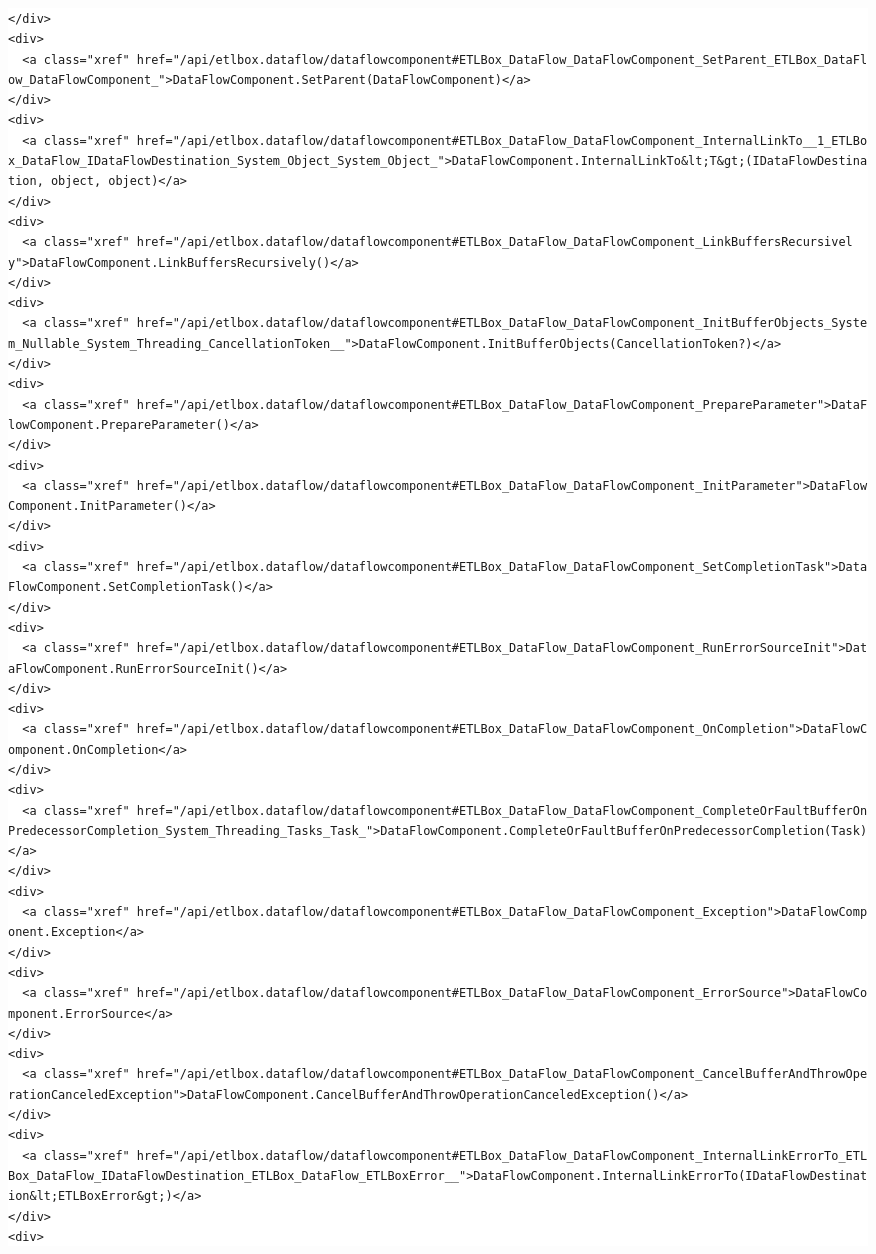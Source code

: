     </div>
    <div>
      <a class="xref" href="/api/etlbox.dataflow/dataflowcomponent#ETLBox_DataFlow_DataFlowComponent_SetParent_ETLBox_DataFlow_DataFlowComponent_">DataFlowComponent.SetParent(DataFlowComponent)</a>
    </div>
    <div>
      <a class="xref" href="/api/etlbox.dataflow/dataflowcomponent#ETLBox_DataFlow_DataFlowComponent_InternalLinkTo__1_ETLBox_DataFlow_IDataFlowDestination_System_Object_System_Object_">DataFlowComponent.InternalLinkTo&lt;T&gt;(IDataFlowDestination, object, object)</a>
    </div>
    <div>
      <a class="xref" href="/api/etlbox.dataflow/dataflowcomponent#ETLBox_DataFlow_DataFlowComponent_LinkBuffersRecursively">DataFlowComponent.LinkBuffersRecursively()</a>
    </div>
    <div>
      <a class="xref" href="/api/etlbox.dataflow/dataflowcomponent#ETLBox_DataFlow_DataFlowComponent_InitBufferObjects_System_Nullable_System_Threading_CancellationToken__">DataFlowComponent.InitBufferObjects(CancellationToken?)</a>
    </div>
    <div>
      <a class="xref" href="/api/etlbox.dataflow/dataflowcomponent#ETLBox_DataFlow_DataFlowComponent_PrepareParameter">DataFlowComponent.PrepareParameter()</a>
    </div>
    <div>
      <a class="xref" href="/api/etlbox.dataflow/dataflowcomponent#ETLBox_DataFlow_DataFlowComponent_InitParameter">DataFlowComponent.InitParameter()</a>
    </div>
    <div>
      <a class="xref" href="/api/etlbox.dataflow/dataflowcomponent#ETLBox_DataFlow_DataFlowComponent_SetCompletionTask">DataFlowComponent.SetCompletionTask()</a>
    </div>
    <div>
      <a class="xref" href="/api/etlbox.dataflow/dataflowcomponent#ETLBox_DataFlow_DataFlowComponent_RunErrorSourceInit">DataFlowComponent.RunErrorSourceInit()</a>
    </div>
    <div>
      <a class="xref" href="/api/etlbox.dataflow/dataflowcomponent#ETLBox_DataFlow_DataFlowComponent_OnCompletion">DataFlowComponent.OnCompletion</a>
    </div>
    <div>
      <a class="xref" href="/api/etlbox.dataflow/dataflowcomponent#ETLBox_DataFlow_DataFlowComponent_CompleteOrFaultBufferOnPredecessorCompletion_System_Threading_Tasks_Task_">DataFlowComponent.CompleteOrFaultBufferOnPredecessorCompletion(Task)</a>
    </div>
    <div>
      <a class="xref" href="/api/etlbox.dataflow/dataflowcomponent#ETLBox_DataFlow_DataFlowComponent_Exception">DataFlowComponent.Exception</a>
    </div>
    <div>
      <a class="xref" href="/api/etlbox.dataflow/dataflowcomponent#ETLBox_DataFlow_DataFlowComponent_ErrorSource">DataFlowComponent.ErrorSource</a>
    </div>
    <div>
      <a class="xref" href="/api/etlbox.dataflow/dataflowcomponent#ETLBox_DataFlow_DataFlowComponent_CancelBufferAndThrowOperationCanceledException">DataFlowComponent.CancelBufferAndThrowOperationCanceledException()</a>
    </div>
    <div>
      <a class="xref" href="/api/etlbox.dataflow/dataflowcomponent#ETLBox_DataFlow_DataFlowComponent_InternalLinkErrorTo_ETLBox_DataFlow_IDataFlowDestination_ETLBox_DataFlow_ETLBoxError__">DataFlowComponent.InternalLinkErrorTo(IDataFlowDestination&lt;ETLBoxError&gt;)</a>
    </div>
    <div>